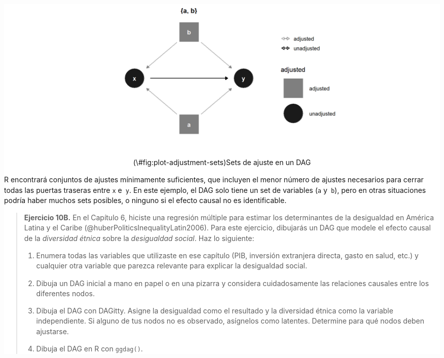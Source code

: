 ```
```

<div class="figure" style="text-align: center">
<img src="10-causal-inf_es_files/figure-html/plot-adjustment-sets-1.png" alt="Sets de ajuste en un DAG" width="55%" />
<p class="caption">(\#fig:plot-adjustment-sets)Sets de ajuste en un DAG</p>
</div>

R encontrará conjuntos de ajustes mínimamente suficientes, que incluyen el menor número de ajustes necesarios para cerrar todas las puertas traseras entre `x` e` y`. En este ejemplo, el DAG solo tiene un set de variables (`a` y` b`), pero en otras situaciones podría haber muchos sets posibles, o ninguno si el efecto causal no es identificable.

> **Ejercicio 10B.** En el Capítulo 6, hiciste una regresión múltiple para estimar los determinantes de la desigualdad en América Latina y el Caribe (@huberPoliticsInequalityLatin2006). Para este ejercicio, dibujarás un DAG que modele el efecto causal de la *diversidad étnica* sobre la *desigualdad social*. Haz lo siguiente:
>
> 1. Enumera todas las variables que utilizaste en ese capítulo (PIB, inversión extranjera directa, gasto en salud, etc.) y cualquier otra variable que parezca relevante para explicar la desigualdad social.
>
> 2. Dibuja un DAG inicial a mano en papel o en una pizarra y considera cuidadosamente las relaciones causales entre los diferentes nodos.
>
> 3. Dibuja el DAG con DAGitty. Asigne la desigualdad como el resultado y la diversidad étnica como la variable independiente. Si alguno de tus nodos no es observado, asígnelos como latentes. Determine para qué nodos deben ajustarse.
>
> 4. Dibuja el DAG en R con `ggdag()`.
